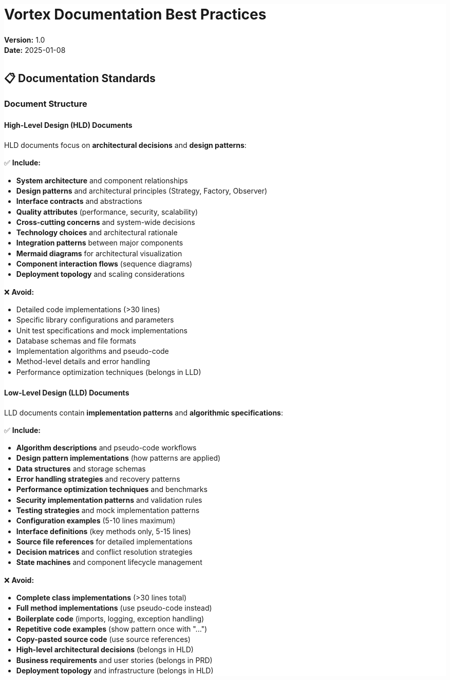 # Vortex Documentation Best Practices

**Version:** 1.0  
**Date:** 2025-01-08  

## 📋 Documentation Standards

### Document Structure

#### High-Level Design (HLD) Documents
HLD documents focus on **architectural decisions** and **design patterns**:

✅ **Include:**
- **System architecture** and component relationships  
- **Design patterns** and architectural principles (Strategy, Factory, Observer)
- **Interface contracts** and abstractions
- **Quality attributes** (performance, security, scalability)
- **Cross-cutting concerns** and system-wide decisions
- **Technology choices** and architectural rationale
- **Integration patterns** between major components
- **Mermaid diagrams** for architectural visualization
- **Component interaction flows** (sequence diagrams)
- **Deployment topology** and scaling considerations

❌ **Avoid:**
- Detailed code implementations (>30 lines)
- Specific library configurations and parameters
- Unit test specifications and mock implementations
- Database schemas and file formats
- Implementation algorithms and pseudo-code
- Method-level details and error handling
- Performance optimization techniques (belongs in LLD)

#### Low-Level Design (LLD) Documents  
LLD documents contain **implementation patterns** and **algorithmic specifications**:

✅ **Include:**
- **Algorithm descriptions** and pseudo-code workflows
- **Design pattern implementations** (how patterns are applied)
- **Data structures** and storage schemas
- **Error handling strategies** and recovery patterns
- **Performance optimization techniques** and benchmarks
- **Security implementation patterns** and validation rules
- **Testing strategies** and mock implementation patterns
- **Configuration examples** (5-10 lines maximum)
- **Interface definitions** (key methods only, 5-15 lines)
- **Source file references** for detailed implementations
- **Decision matrices** and conflict resolution strategies
- **State machines** and component lifecycle management

❌ **Avoid:**
- **Complete class implementations** (>30 lines total)
- **Full method implementations** (use pseudo-code instead)
- **Boilerplate code** (imports, logging, exception handling)
- **Repetitive code examples** (show pattern once with "...")
- **Copy-pasted source code** (use source references)
- **High-level architectural decisions** (belongs in HLD)
- **Business requirements** and user stories (belongs in PRD)
- **Deployment topology** and infrastructure (belongs in HLD)
